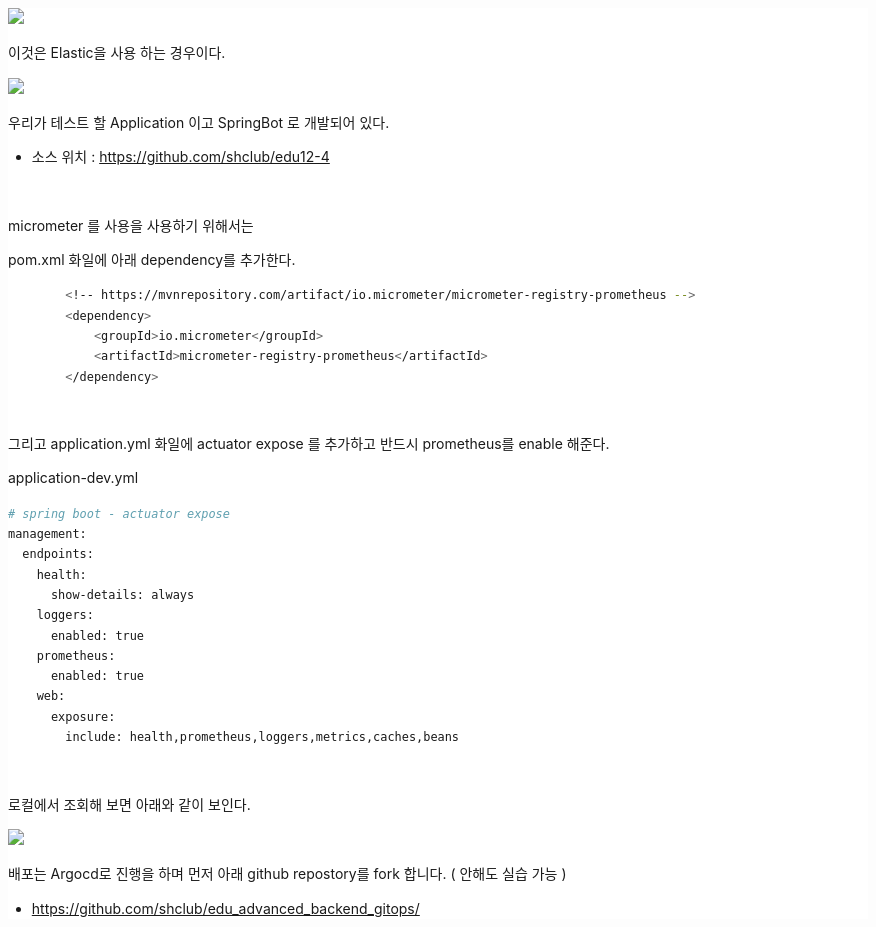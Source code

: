 <img src="./assets/micrometer_1.png" style="width: 80%; height: auto;"/>

<br/>

이것은 Elastic을 사용 하는 경우이다.  

<img src="./assets/micrometer_2.png" style="width: 80%; height: auto;"/>

<br/>

우리가 테스트 할 Application 이고 SpringBot 로 개발되어 있다.  
- 소스 위치 : https://github.com/shclub/edu12-4  

<br/>

micrometer 를 사용을 사용하기 위해서는   

pom.xml 화일에 아래 dependency를 추가한다.    

```bash
		<!-- https://mvnrepository.com/artifact/io.micrometer/micrometer-registry-prometheus -->
		<dependency>
		    <groupId>io.micrometer</groupId>
		    <artifactId>micrometer-registry-prometheus</artifactId>
		</dependency>
```

<br/>

그리고 application.yml 화일에 actuator expose 를 추가하고 반드시 prometheus를 enable 해준다.  

application-dev.yml  
```bash
# spring boot - actuator expose
management:
  endpoints:
    health:
      show-details: always
    loggers:
      enabled: true
    prometheus:
      enabled: true
    web:
      exposure:
        include: health,prometheus,loggers,metrics,caches,beans
```  

<br/>

로컬에서 조회해 보면 아래와 같이 보인다.  

<img src="./assets/micrometer_3.png" style="width: 80%; height: auto;"/>

<br/>

배포는 Argocd로 진행을 하며 먼저 아래 github repostory를 fork 합니다. ( 안해도 실습 가능 )  
- https://github.com/shclub/edu_advanced_backend_gitops/  
